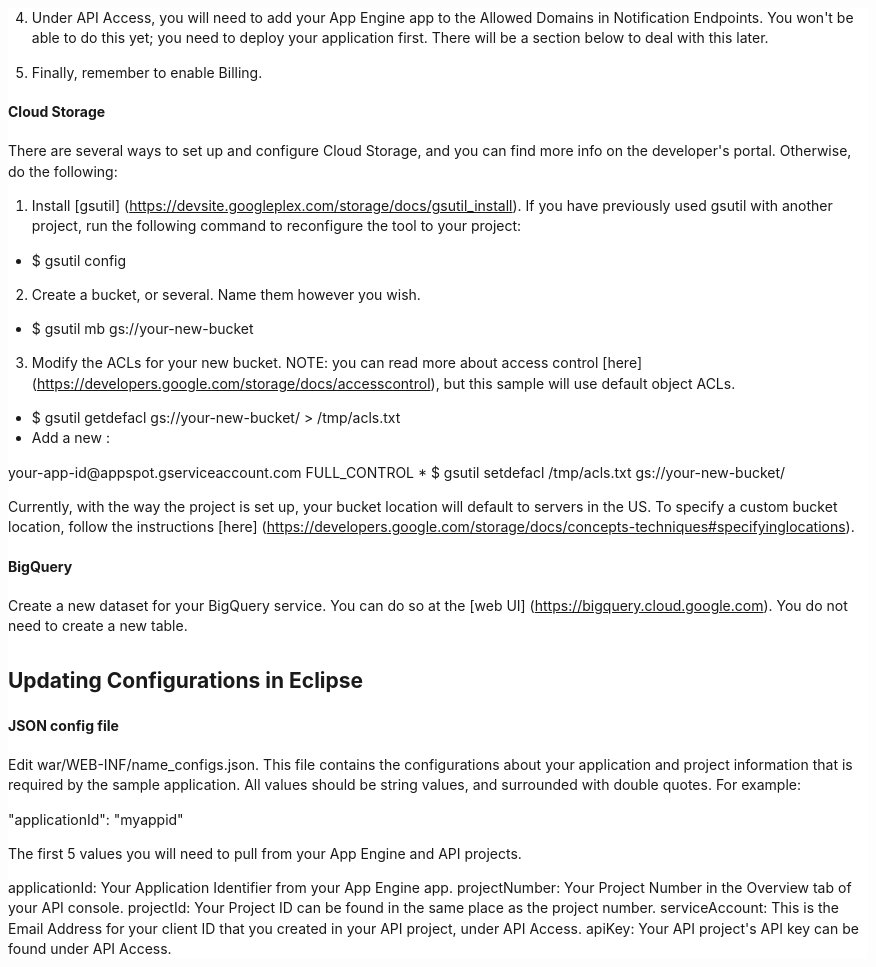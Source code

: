 4) Under API Access, you will need to add your App Engine app to the Allowed Domains in Notification Endpoints. You won't be able to do this yet; you need to deploy your application first. There will be a section below to deal with this later.

5) Finally, remember to enable Billing.

#### Cloud Storage

There are several ways to set up and configure Cloud Storage, and you can find more info on the developer's portal. Otherwise, do the following:

1) Install [gsutil] (https://devsite.googleplex.com/storage/docs/gsutil_install). If you have previously used gsutil with another project, run the following command to reconfigure the tool to your project:
* $ gsutil config
2) Create a bucket, or several. Name them however you wish.
* $ gsutil mb gs://your-new-bucket
3) Modify the ACLs for your new bucket. NOTE: you can read more about access control [here] (https://developers.google.com/storage/docs/accesscontrol), but this sample will use default object ACLs.
* $ gsutil getdefacl gs://your-new-bucket/ > /tmp/acls.txt
* Add a new <Entry>:
<Entry>
   <Scope type="UserByEmail">
      <EmailAddress>
         your-app-id@appspot.gserviceaccount.com
      </EmailAddress>
   </Scope>
   <Permission>
      FULL_CONTROL
   </Permission>
</Entry>
* $ gsutil setdefacl /tmp/acls.txt gs://your-new-bucket/

Currently, with the way the project is set up, your bucket location will default to servers in the US. To specify a custom bucket location, follow the instructions [here] (https://developers.google.com/storage/docs/concepts-techniques#specifyinglocations).

#### BigQuery

Create a new dataset for your BigQuery service. You can do so at the [web UI] (https://bigquery.cloud.google.com). You do not need to create a new table.

Updating Configurations in Eclipse
----------------------------------

#### JSON config file

Edit war/WEB-INF/name_configs.json. This file contains the configurations about your application and project information that is required by the sample application. All values should be string values, and surrounded with double quotes. For example:

"applicationId": "myappid"

The first 5 values you will need to pull from your App Engine and API projects.

applicationId: Your Application Identifier from your App Engine app.
projectNumber: Your Project Number in the Overview tab of your API console.
projectId: Your Project ID can be found in the same place as the project number.
serviceAccount: This is the Email Address for your client ID that you created in your API project, under API Access.
apiKey: Your API project's API key can be found under API Access.

